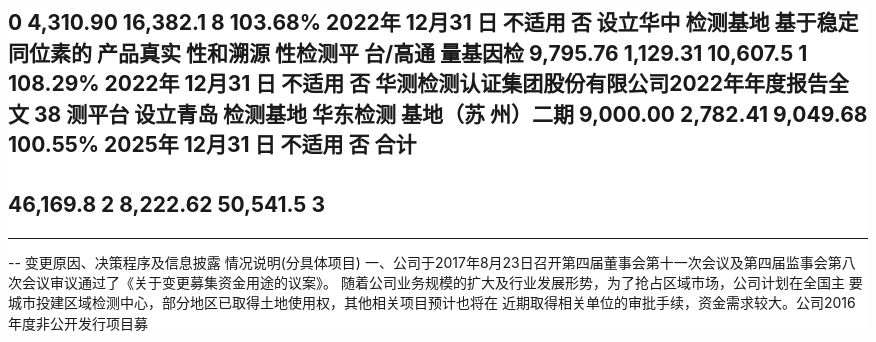 0
4,310.90
16,382.1
8
103.68%
2022年
12月31
日
不适用
否
设立华中
检测基地
基于稳定
同位素的
产品真实
性和溯源
性检测平
台/高通
量基因检
9,795.76
1,129.31
10,607.5
1
108.29%
2022年
12月31
日
不适用
否
华测检测认证集团股份有限公司2022年年度报告全文
38
测平台
设立青岛
检测基地
华东检测
基地（苏
州）二期
9,000.00
2,782.41
9,049.68
100.55%
2025年
12月31
日
不适用
否
合计
--
46,169.8
2
8,222.62
50,541.5
3
--
----
--
变更原因、决策程序及信息披露
情况说明(分具体项目)
一、公司于2017年8月23日召开第四届董事会第十一次会议及第四届监事会第八
次会议审议通过了《关于变更募集资金用途的议案》。
随着公司业务规模的扩大及行业发展形势，为了抢占区域市场，公司计划在全国主
要城市投建区域检测中心，部分地区已取得土地使用权，其他相关项目预计也将在
近期取得相关单位的审批手续，资金需求较大。公司2016年度非公开发行项目募